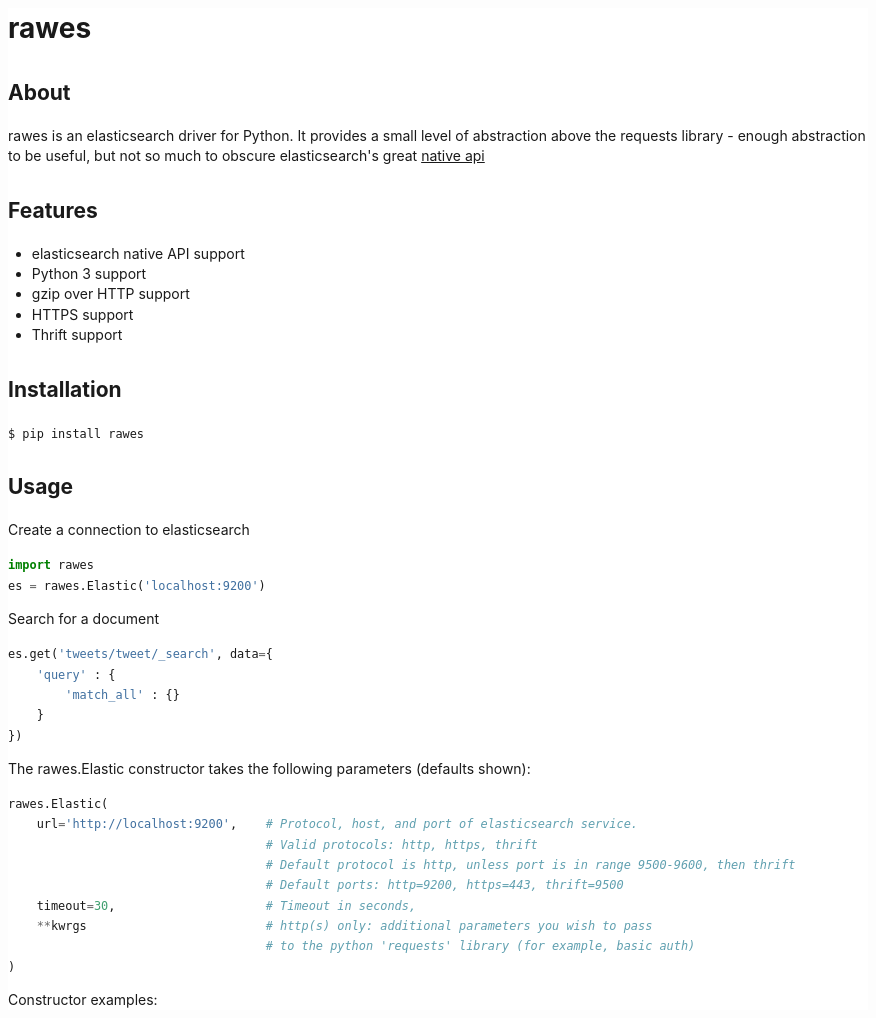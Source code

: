 rawes
=====

About
-----
rawes is an elasticsearch driver for Python.  It provides a small level of abstraction above the requests library - enough abstraction to be useful, but not so much to obscure elasticsearch's great [native api](http://www.elasticsearch.org/guide/reference/api/)

Features
--------
* elasticsearch native API support
* Python 3 support
* gzip over HTTP support
* HTTPS support
* Thrift support

Installation
------------
```bash
$ pip install rawes
```

Usage
-----
Create a connection to elasticsearch
```python
import rawes
es = rawes.Elastic('localhost:9200')
```

Search for a document
```python
es.get('tweets/tweet/_search', data={
    'query' : {
        'match_all' : {}
    }
})
```

The rawes.Elastic constructor takes the following parameters (defaults shown):
```python
rawes.Elastic(
    url='http://localhost:9200',    # Protocol, host, and port of elasticsearch service. 
                                    # Valid protocols: http, https, thrift
                                    # Default protocol is http, unless port is in range 9500-9600, then thrift
                                    # Default ports: http=9200, https=443, thrift=9500
    timeout=30,                     # Timeout in seconds,
    **kwrgs                         # http(s) only: additional parameters you wish to pass 
                                    # to the python 'requests' library (for example, basic auth)
)
```

Constructor examples:
